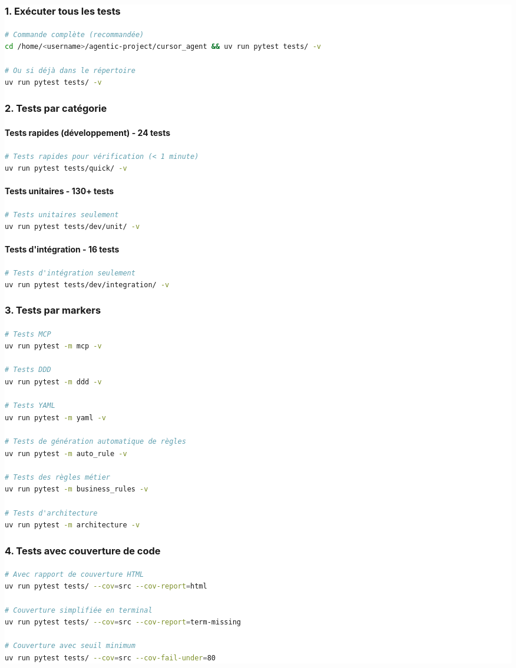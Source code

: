 ### 1. **Exécuter tous les tests**
```bash
# Commande complète (recommandée)
cd /home/<username>/agentic-project/cursor_agent && uv run pytest tests/ -v

# Ou si déjà dans le répertoire
uv run pytest tests/ -v
```

### 2. **Tests par catégorie**

#### Tests rapides (développement) - 24 tests
```bash
# Tests rapides pour vérification (< 1 minute)
uv run pytest tests/quick/ -v
```

#### Tests unitaires - 130+ tests
```bash
# Tests unitaires seulement
uv run pytest tests/dev/unit/ -v
```

#### Tests d'intégration - 16 tests
```bash
# Tests d'intégration seulement  
uv run pytest tests/dev/integration/ -v
```

### 3. **Tests par markers**
```bash
# Tests MCP
uv run pytest -m mcp -v

# Tests DDD
uv run pytest -m ddd -v

# Tests YAML
uv run pytest -m yaml -v

# Tests de génération automatique de règles
uv run pytest -m auto_rule -v

# Tests des règles métier
uv run pytest -m business_rules -v

# Tests d'architecture
uv run pytest -m architecture -v
```

### 4. **Tests avec couverture de code**
```bash
# Avec rapport de couverture HTML
uv run pytest tests/ --cov=src --cov-report=html

# Couverture simplifiée en terminal
uv run pytest tests/ --cov=src --cov-report=term-missing

# Couverture avec seuil minimum
uv run pytest tests/ --cov=src --cov-fail-under=80
```
